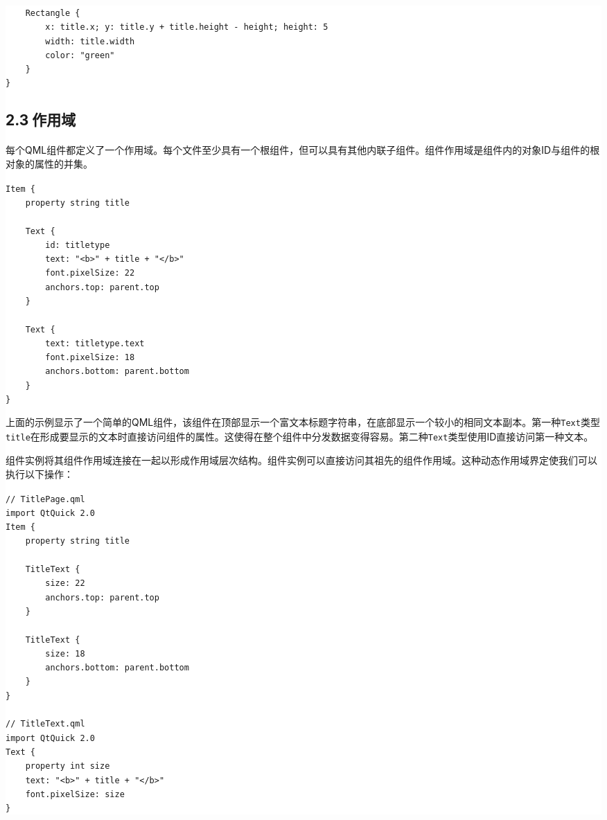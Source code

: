         Rectangle { 
            x: title.x; y: title.y + title.height - height; height: 5 
            width: title.width 
            color: "green" 
        }
    } 
    

## 2.3 作用域

每个QML组件都定义了一个作用域。每个文件至少具有一个根组件，但可以具有其他内联子组件。组件作用域是组件内的对象ID与组件的根对象的属性的并集。

    Item {
        property string title
    
        Text {
            id: titletype
            text: "<b>" + title + "</b>"
            font.pixelSize: 22
            anchors.top: parent.top
        }
    
        Text {
            text: titletype.text
            font.pixelSize: 18
            anchors.bottom: parent.bottom
        }
    }
    

上面的示例显示了一个简单的QML组件，该组件在顶部显示一个富文本标题字符串，在底部显示一个较小的相同文本副本。第一种`Text`类型`title`在形成要显示的文本时直接访问组件的属性。这使得在整个组件中分发数据变得容易。第二种`Text`类型使用ID直接访问第一种文本。

组件实例将其组件作用域连接在一起以形成作用域层次结构。组件实例可以直接访问其祖先的组件作用域。这种动态作用域界定使我们可以执行以下操作：

    // TitlePage.qml
    import QtQuick 2.0
    Item {
        property string title
    
        TitleText {
            size: 22
            anchors.top: parent.top
        }
    
        TitleText {
            size: 18
            anchors.bottom: parent.bottom
        }
    }
    
    // TitleText.qml
    import QtQuick 2.0
    Text {
        property int size
        text: "<b>" + title + "</b>"
        font.pixelSize: size
    }
    